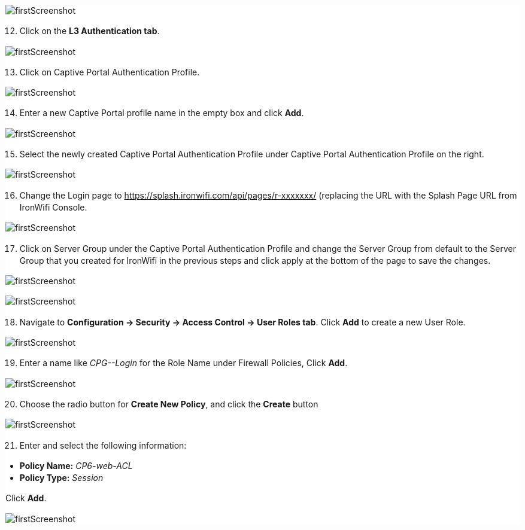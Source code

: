 ![firstScreenshot](https://raw.githubusercontent.com/IronWifi/docs/master/configuration-guides/aruba_mobility_controller/image20.png)

12. Click on the **L3 Authentication tab**.

![firstScreenshot](https://raw.githubusercontent.com/IronWifi/docs/master/configuration-guides/aruba_mobility_controller/image33.jpg)

13. Click on Captive Portal Authentication Profile.

![firstScreenshot](https://raw.githubusercontent.com/IronWifi/docs/master/configuration-guides/aruba_mobility_controller/image10.jpg)

14. Enter a new Captive Portal profile name in the empty box and click **Add**.

![firstScreenshot](https://raw.githubusercontent.com/IronWifi/docs/master/configuration-guides/aruba_mobility_controller/image28.jpg)

15. Select the newly created Captive Portal Authentication Profile under Captive Portal Authentication Profile on the right.

![firstScreenshot](https://raw.githubusercontent.com/IronWifi/docs/master/configuration-guides/aruba_mobility_controller/image21.jpg)

16. Change the Login page to https://splash.ironwifi.com/api/pages/r-xxxxxxx/ (replacing the URL with the Splash Page URL from IronWifi Console.

![firstScreenshot](https://raw.githubusercontent.com/IronWifi/docs/master/configuration-guides/aruba_mobility_controller/image6.png)

17. Click on Server Group under the Captive Portal Authentication Profile and change the Server Group from default to the Server Group that you created for IronWifi in the previous steps and click apply at the bottom of the page to save the changes.

![firstScreenshot](https://raw.githubusercontent.com/IronWifi/docs/master/configuration-guides/aruba_mobility_controller/image41.jpg)

![firstScreenshot](https://raw.githubusercontent.com/IronWifi/docs/master/configuration-guides/aruba_mobility_controller/image3.png)

18. Navigate to **Configuration → Security → Access Control → User Roles tab**. Click **Add** to create a new User Role. 

![firstScreenshot](https://raw.githubusercontent.com/IronWifi/docs/master/configuration-guides/aruba_mobility_controller/image29.jpg)

19. Enter a name like _CPG--Login_ for the Role Name under Firewall Policies, Click **Add**.

![firstScreenshot](https://raw.githubusercontent.com/IronWifi/docs/master/configuration-guides/aruba_mobility_controller/image44.png)

20. Choose the radio button for **Create New Policy**, and click the **Create** button

![firstScreenshot](https://raw.githubusercontent.com/IronWifi/docs/master/configuration-guides/aruba_mobility_controller/image7.png)

21. Enter and select the following information:

- **Policy Name:** _CP6-web-ACL_
- **Policy Type:**  _Session_

Click **Add**.


![firstScreenshot](https://raw.githubusercontent.com/IronWifi/docs/master/configuration-guides/aruba_mobility_controller/image14.jpg)
